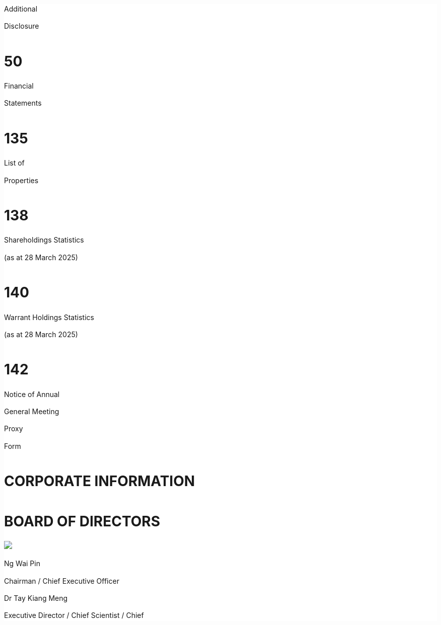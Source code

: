 Additional

Disclosure

# 50

Financial

Statements

# 135

List of

Properties

# 138

Shareholdings Statistics

(as at 28 March 2025)

# 140

Warrant Holdings Statistics

(as at 28 March 2025)

# 142

Notice of Annual

General Meeting

Proxy

Form

# CORPORATE INFORMATION

# BOARD OF DIRECTORS

![](images/f5bb060ebc8102720e78d133a4c9f40c4b513a6c624297cc00eb72d3627d39d0.jpg)

Ng Wai Pin

Chairman / Chief Executive Officer

Dr Tay Kiang Meng

Executive Director / Chief Scientist / Chief
